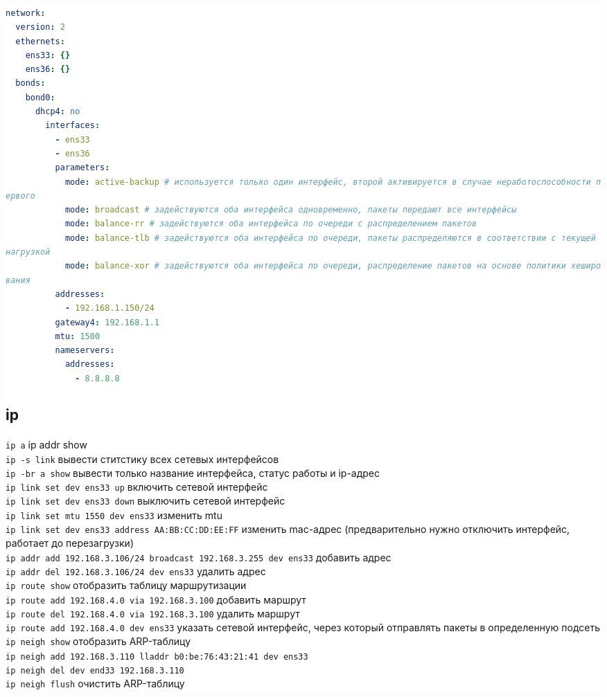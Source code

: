 ```yaml
network:
  version: 2
  ethernets:
    ens33: {}
    ens36: {}
  bonds:
    bond0:
      dhcp4: no
        interfaces:
          - ens33
          - ens36
          parameters:
            mode: active-backup # используется только один интерфейс, второй активируется в случае неработоспособности первого
            mode: broadcast # задействуются оба интерфейса одновременно, пакеты передают все интерфейсы
            mode: balance-rr # задействуются оба интерфейса по очереди с распределением пакетов
            mode: balance-tlb # задействуются оба интерфейса по очереди, пакеты распределяются в соответствии с текущей нагрузкой
            mode: balance-xor # задействуются оба интерфейса по очереди, распределение пакетов на основе политики хеширования
          addresses:
            - 192.168.1.150/24
          gateway4: 192.168.1.1
          mtu: 1500
          nameservers:
            addresses:
              - 8.8.8.8
```
## ip

`ip a` ip addr show \
`ip -s link` вывести ститстику всех сетевых интерфейсов \
`ip -br a show` вывести только название интерфейса, статус работы и ip-адрес \
`ip link set dev ens33 up` включить сетевой интерфейс \
`ip link set dev ens33 down` выключить сетевой интерфейс  \
`ip link set mtu 1550 dev ens33` изменить mtu \
`ip link set dev ens33 address AA:BB:CC:DD:EE:FF` изменить mac-адрес (предварительно нужно отключить интерфейс, работает до перезагрузки) \
`ip addr add 192.168.3.106/24 broadcast 192.168.3.255 dev ens33` добавить адрес \
`ip addr del 192.168.3.106/24 dev ens33` удалить адрес \
`ip route show` отобразить таблицу маршрутизации \
`ip route add 192.168.4.0 via 192.168.3.100` добавить маршрут \
`ip route del 192.168.4.0 via 192.168.3.100` удалить маршрут \
`ip route add 192.168.4.0 dev ens33` указать сетевой интерфейс, через который отправлять пакеты в определенную подсеть \
`ip neigh show` отобразить ARP-таблицу \
`ip neigh add 192.168.3.110 lladdr b0:be:76:43:21:41 dev ens33` \
`ip neigh del dev end33 192.168.3.110` \
`ip neigh flush` очистить ARP-таблицу
